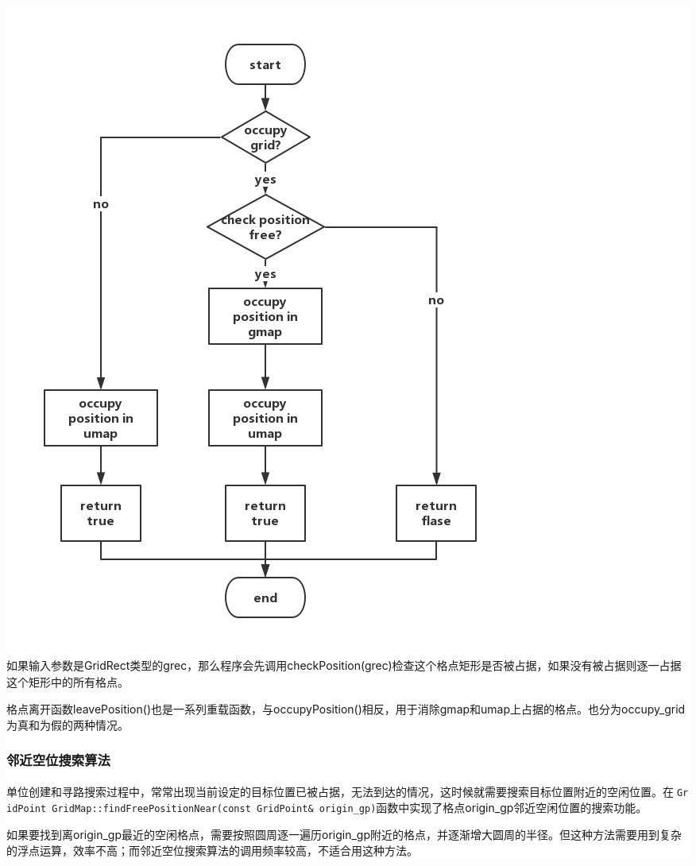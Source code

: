 ![格点占据函数流程图](格点占据函数流程图.png)

如果输入参数是GridRect类型的grec，那么程序会先调用checkPosition(grec)检查这个格点矩形是否被占据，如果没有被占据则逐一占据这个矩形中的所有格点。

格点离开函数leavePosition()也是一系列重载函数，与occupyPosition()相反，用于消除gmap和umap上占据的格点。也分为occupy_grid为真和为假的两种情况。

### 邻近空位搜索算法

单位创建和寻路搜索过程中，常常出现当前设定的目标位置已被占据，无法到达的情况，这时候就需要搜索目标位置附近的空闲位置。在	`GridPoint GridMap::findFreePositionNear(const GridPoint& origin_gp)`函数中实现了格点origin_gp邻近空闲位置的搜索功能。

如果要找到离origin_gp最近的空闲格点，需要按照圆周逐一遍历origin_gp附近的格点，并逐渐增大圆周的半径。但这种方法需要用到复杂的浮点运算，效率不高；而邻近空位搜索算法的调用频率较高，不适合用这种方法。

